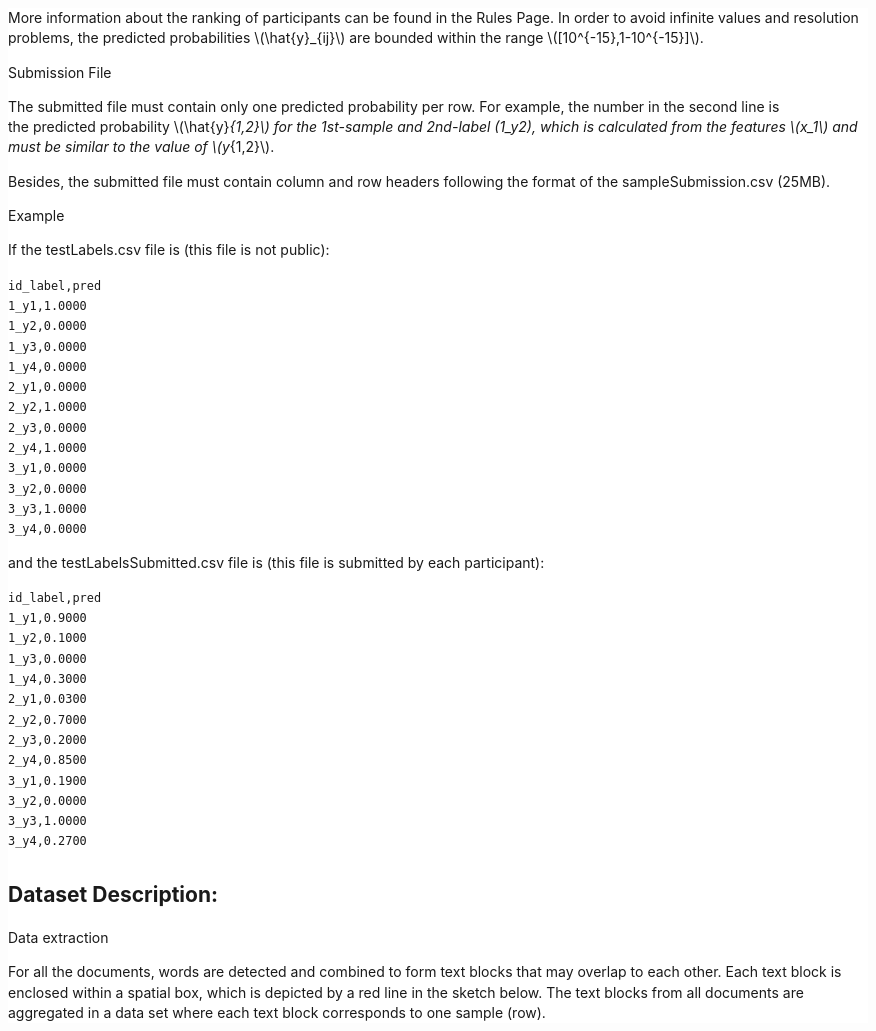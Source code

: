 More information about the ranking of participants can be found in the Rules Page. In order to avoid infinite values and resolution problems, the predicted probabilities \\(\hat{y}_{ij}\\) are bounded within the range \\([10^{-15},1-10^{-15}]\\).

Submission File

The submitted file must contain only one predicted probability per row. For example, the number in the second line is the predicted probability \\(\hat{y}_{1,2}\\) for the 1st-sample and 2nd-label (1_y2), which is calculated from the features \\(x_1\\) and must be similar to the value of \\(y_{1,2}\\).

Besides, the submitted file must contain column and row headers following the format of the sampleSubmission.csv (25MB).

Example

If the testLabels.csv file is (this file is not public):

    id_label,pred
    1_y1,1.0000
    1_y2,0.0000
    1_y3,0.0000
    1_y4,0.0000
    2_y1,0.0000
    2_y2,1.0000
    2_y3,0.0000
    2_y4,1.0000
    3_y1,0.0000
    3_y2,0.0000
    3_y3,1.0000
    3_y4,0.0000
and the testLabelsSubmitted.csv file is (this file is submitted by each participant):

    id_label,pred
    1_y1,0.9000
    1_y2,0.1000
    1_y3,0.0000
    1_y4,0.3000
    2_y1,0.0300
    2_y2,0.7000
    2_y3,0.2000
    2_y4,0.8500
    3_y1,0.1900
    3_y2,0.0000
    3_y3,1.0000
    3_y4,0.2700


##  Dataset Description:
Data extraction

For all the documents, words are detected and combined to form text blocks that may overlap to each other. Each text block is enclosed within a spatial box, which is depicted by a red line in the sketch below. The text blocks from all documents are aggregated in a data set where each text block corresponds to one sample (row).
